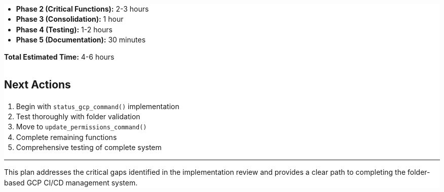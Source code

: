 - **Phase 2 (Critical Functions):** 2-3 hours
- **Phase 3 (Consolidation):** 1 hour  
- **Phase 4 (Testing):** 1-2 hours
- **Phase 5 (Documentation):** 30 minutes

**Total Estimated Time:** 4-6 hours

## Next Actions

1. Begin with `status_gcp_command()` implementation
2. Test thoroughly with folder validation
3. Move to `update_permissions_command()`  
4. Complete remaining functions
5. Comprehensive testing of complete system

---

This plan addresses the critical gaps identified in the implementation review and provides a clear path to completing the folder-based GCP CI/CD management system.